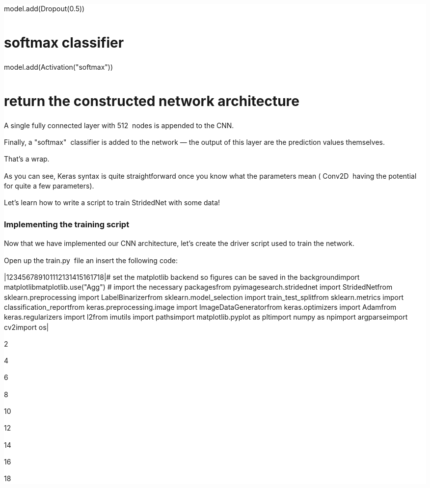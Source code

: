  model.add(Dropout(0.5))

 # softmax classifier

 model.add(Activation("softmax"))

 # return the constructed network architecture

A single fully connected layer with 
512  nodes is appended to the CNN.

Finally, a 
"softmax"  classifier is added to the network — the output of this layer are the prediction values themselves.

That’s a wrap.

As you can see, Keras syntax is quite straightforward once you know what the parameters mean (
Conv2D  having the potential for quite a few parameters).

Let’s learn how to write a script to train StridedNet with some data!

### Implementing the training script

Now that we have implemented our CNN architecture, let’s create the driver script used to train the network.

Open up the 
train.py  file an insert the following code:



|123456789101112131415161718|# set the matplotlib backend so figures can be saved in the backgroundimport matplotlibmatplotlib.use("Agg") # import the necessary packagesfrom pyimagesearch.stridednet import StridedNetfrom sklearn.preprocessing import LabelBinarizerfrom sklearn.model_selection import train_test_splitfrom sklearn.metrics import classification_reportfrom keras.preprocessing.image import ImageDataGeneratorfrom keras.optimizers import Adamfrom keras.regularizers import l2from imutils import pathsimport matplotlib.pyplot as pltimport numpy as npimport argparseimport cv2import os|

2


4


6


8


10


12


14


16


18

